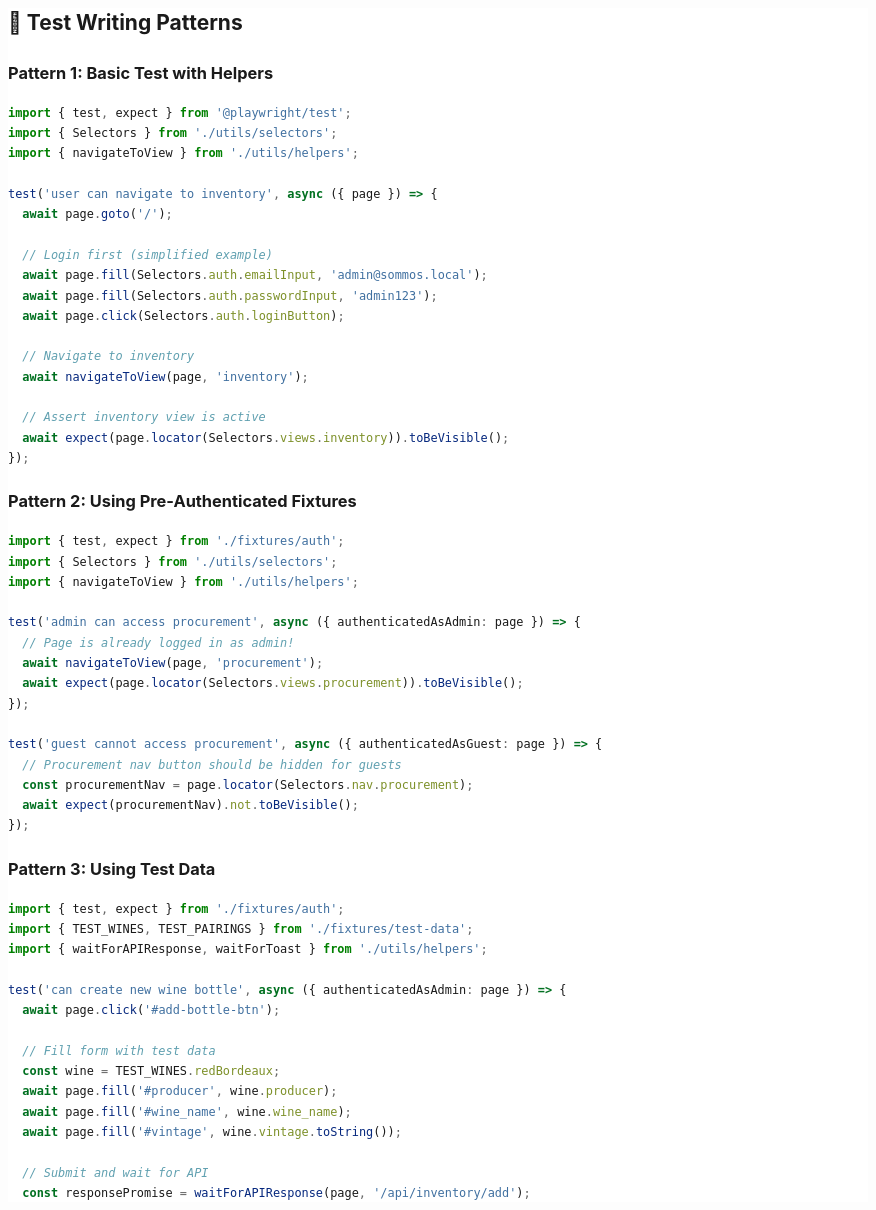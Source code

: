 
## 🧪 Test Writing Patterns

### Pattern 1: Basic Test with Helpers

```typescript
import { test, expect } from '@playwright/test';
import { Selectors } from './utils/selectors';
import { navigateToView } from './utils/helpers';

test('user can navigate to inventory', async ({ page }) => {
  await page.goto('/');
  
  // Login first (simplified example)
  await page.fill(Selectors.auth.emailInput, 'admin@sommos.local');
  await page.fill(Selectors.auth.passwordInput, 'admin123');
  await page.click(Selectors.auth.loginButton);
  
  // Navigate to inventory
  await navigateToView(page, 'inventory');
  
  // Assert inventory view is active
  await expect(page.locator(Selectors.views.inventory)).toBeVisible();
});
```

### Pattern 2: Using Pre-Authenticated Fixtures

```typescript
import { test, expect } from './fixtures/auth';
import { Selectors } from './utils/selectors';
import { navigateToView } from './utils/helpers';

test('admin can access procurement', async ({ authenticatedAsAdmin: page }) => {
  // Page is already logged in as admin!
  await navigateToView(page, 'procurement');
  await expect(page.locator(Selectors.views.procurement)).toBeVisible();
});

test('guest cannot access procurement', async ({ authenticatedAsGuest: page }) => {
  // Procurement nav button should be hidden for guests
  const procurementNav = page.locator(Selectors.nav.procurement);
  await expect(procurementNav).not.toBeVisible();
});
```

### Pattern 3: Using Test Data

```typescript
import { test, expect } from './fixtures/auth';
import { TEST_WINES, TEST_PAIRINGS } from './fixtures/test-data';
import { waitForAPIResponse, waitForToast } from './utils/helpers';

test('can create new wine bottle', async ({ authenticatedAsAdmin: page }) => {
  await page.click('#add-bottle-btn');
  
  // Fill form with test data
  const wine = TEST_WINES.redBordeaux;
  await page.fill('#producer', wine.producer);
  await page.fill('#wine_name', wine.wine_name);
  await page.fill('#vintage', wine.vintage.toString());
  
  // Submit and wait for API
  const responsePromise = waitForAPIResponse(page, '/api/inventory/add');
```